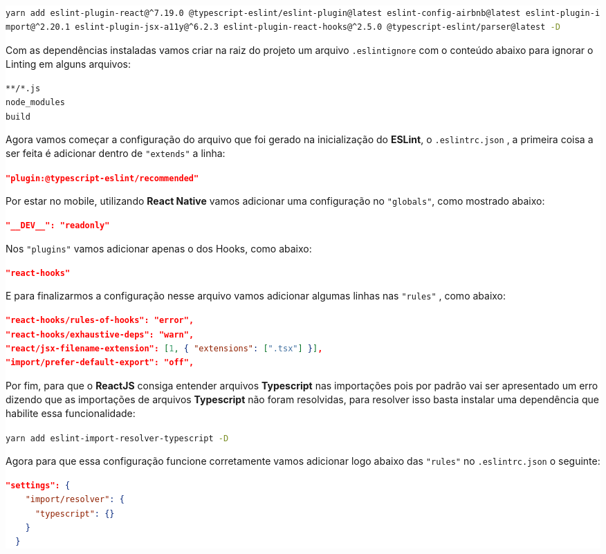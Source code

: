 ```bash
yarn add eslint-plugin-react@^7.19.0 @typescript-eslint/eslint-plugin@latest eslint-config-airbnb@latest eslint-plugin-import@^2.20.1 eslint-plugin-jsx-a11y@^6.2.3 eslint-plugin-react-hooks@^2.5.0 @typescript-eslint/parser@latest -D
```

Com as dependências instaladas vamos criar na raiz do projeto um arquivo `.eslintignore` com o conteúdo abaixo para ignorar o Linting em alguns arquivos:

```
**/*.js
node_modules
build
```

Agora vamos começar a configuração do arquivo que foi gerado na inicialização do **ESLint**, o `.eslintrc.json` , a primeira coisa a ser feita é adicionar dentro de `"extends"` a linha:

```json
"plugin:@typescript-eslint/recommended"
```

Por estar no mobile, utilizando **React Native** vamos adicionar uma configuração no `"globals"`, como mostrado abaixo:

```json
"__DEV__": "readonly"
```

Nos `"plugins"` vamos adicionar apenas o dos Hooks, como abaixo:

```json
"react-hooks"
```

E para finalizarmos a configuração nesse arquivo vamos adicionar algumas linhas nas `"rules"` , como abaixo:

```json
"react-hooks/rules-of-hooks": "error",
"react-hooks/exhaustive-deps": "warn",
"react/jsx-filename-extension": [1, { "extensions": [".tsx"] }],
"import/prefer-default-export": "off",
```

Por fim, para que o **ReactJS** consiga entender arquivos **Typescript** nas importações pois por padrão vai ser apresentado um erro dizendo que as importações de arquivos **Typescript** não foram resolvidas, para resolver isso basta instalar uma dependência que habilite essa funcionalidade:

```bash
yarn add eslint-import-resolver-typescript -D
```

Agora para que essa configuração funcione corretamente vamos adicionar logo abaixo das `"rules"` no `.eslintrc.json` o seguinte:

```json
"settings": {
    "import/resolver": {
      "typescript": {}
    }
  }
```
